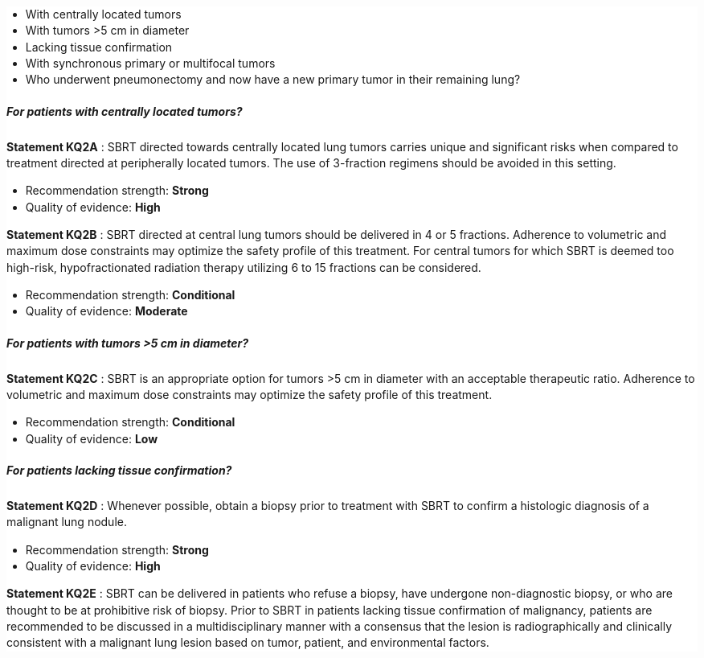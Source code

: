 
  * With centrally located tumors 
  * With tumors  >5 cm in diameter 
  * Lacking tissue confirmation 
  * With synchronous primary or multifocal tumors 
  * Who underwent pneumonectomy and now have a new primary tumor in their remaining lung? 




#####  For patients with centrally located tumors? 


**Statement KQ2A** : SBRT directed towards centrally located lung tumors carries unique and significant risks when compared to treatment directed at peripherally located tumors. The use of 3-fraction regimens should be avoided in this setting. 


  * Recommendation strength: **Strong**
  * Quality of evidence: **High**




**Statement KQ2B** : SBRT directed at central lung tumors should be delivered in 4 or 5 fractions. Adherence to volumetric and maximum dose constraints may optimize the safety profile of this treatment. For central tumors for which SBRT is deemed too high-risk, hypofractionated radiation therapy utilizing 6 to 15 fractions can be considered. 


  * Recommendation strength: **Conditional**
  * Quality of evidence: **Moderate**




#####  For patients with tumors >5 cm in diameter? 


**Statement KQ2C** : SBRT is an appropriate option for tumors  >5 cm in diameter with an acceptable therapeutic ratio. Adherence to volumetric and maximum dose constraints may optimize the safety profile of this treatment. 


  * Recommendation strength: **Conditional**
  * Quality of evidence: **Low**




#####  For patients lacking tissue confirmation? 


**Statement KQ2D** : Whenever possible, obtain a biopsy prior to treatment with SBRT to confirm a histologic diagnosis of a malignant lung nodule. 


  * Recommendation strength: **Strong**
  * Quality of evidence: **High**




**Statement KQ2E** : SBRT can be delivered in patients who refuse a biopsy, have undergone non-diagnostic biopsy, or who are thought to be at prohibitive risk of biopsy. Prior to SBRT in patients lacking tissue confirmation of malignancy, patients are recommended to be discussed in a multidisciplinary manner with a consensus that the lesion is radiographically and clinically consistent with a malignant lung lesion based on tumor, patient, and environmental factors. 
